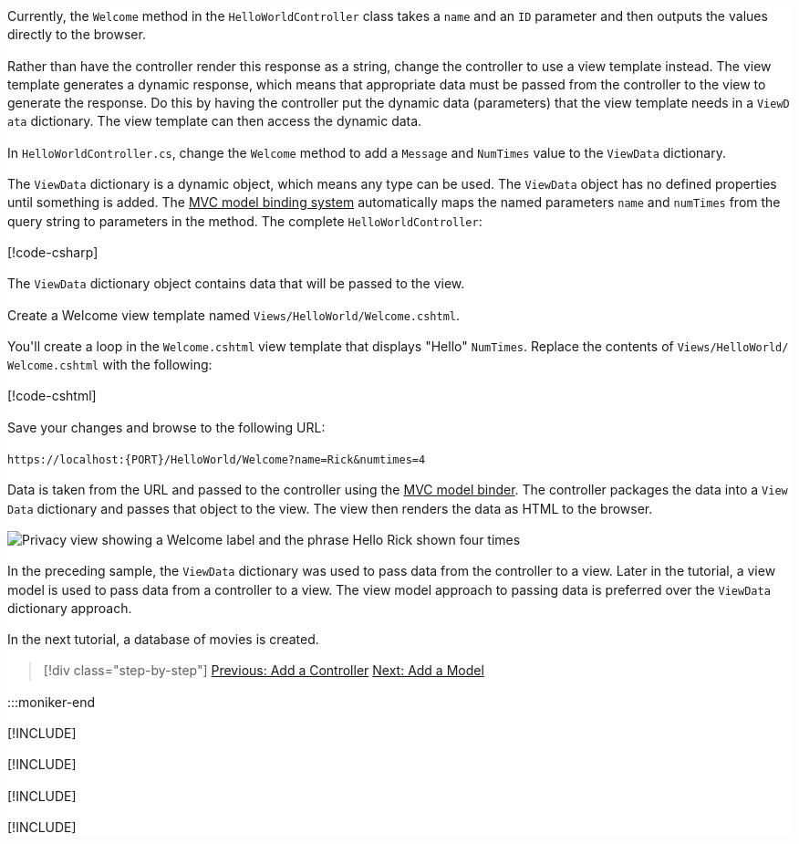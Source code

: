 Currently, the `Welcome` method in the `HelloWorldController` class takes a `name` and an `ID` parameter and then outputs the values directly to the browser.

Rather than have the controller render this response as a string, change the controller to use a view template instead. The view template generates a dynamic response, which means that appropriate data must be passed from the controller to the view to generate the response. Do this by having the controller put the dynamic data (parameters) that the view template needs in a `ViewData` dictionary. The view template can then access the dynamic data.

In `HelloWorldController.cs`, change the `Welcome` method to add a `Message` and `NumTimes` value to the `ViewData` dictionary.

The `ViewData` dictionary is a dynamic object, which means any type can be used. The `ViewData` object has no defined properties until something is added. The [MVC model binding system](xref:mvc/models/model-binding) automatically maps the named parameters `name` and `numTimes` from the query string to parameters in the method. The complete `HelloWorldController`:

[!code-csharp[](~/tutorials/first-mvc-app/start-mvc/sample/mvcmovie80/Controllers/HelloWorldController.cs?name=snippet_ViewData&highlight=12-17)]

The `ViewData` dictionary object contains data that will be passed to the view.

Create a Welcome view template named `Views/HelloWorld/Welcome.cshtml`.

You'll create a loop in the `Welcome.cshtml` view template that displays "Hello" `NumTimes`. Replace the contents of `Views/HelloWorld/Welcome.cshtml` with the following:

[!code-cshtml[](~/tutorials/first-mvc-app/start-mvc/sample/MvcMovie80/Views/HelloWorld/Welcome.cshtml)]

Save your changes and browse to the following URL:

`https://localhost:{PORT}/HelloWorld/Welcome?name=Rick&numtimes=4`

Data is taken from the URL and passed to the controller using the [MVC model binder](xref:mvc/models/model-binding). The controller packages the data into a `ViewData` dictionary and passes that object to the view. The view then renders the data as HTML to the browser.

![Privacy view showing a Welcome label and the phrase Hello Rick shown four times](~/tutorials/first-mvc-app/adding-view/_static/rick2_50.png)

In the preceding sample, the `ViewData` dictionary was used to pass data from the controller to a view. Later in the tutorial, a view model is used to pass data from a controller to a view. The view model approach to passing data is preferred over the `ViewData` dictionary approach.

In the next tutorial, a database of movies is created.

> [!div class="step-by-step"]
> [Previous: Add a Controller](~/tutorials/first-mvc-app/adding-controller.md)
> [Next: Add a Model](~/tutorials/first-mvc-app/adding-model.md)

:::moniker-end

[!INCLUDE[](~/tutorials/first-mvc-app/adding-view/includes/adding-view7.md)]

[!INCLUDE[](~/tutorials/first-mvc-app/adding-view/includes/adding-view6.md)]

[!INCLUDE[](~/tutorials/first-mvc-app/adding-view/includes/adding-view5.md)]

[!INCLUDE[](~/tutorials/first-mvc-app/adding-view/includes/adding-view3.md)]
